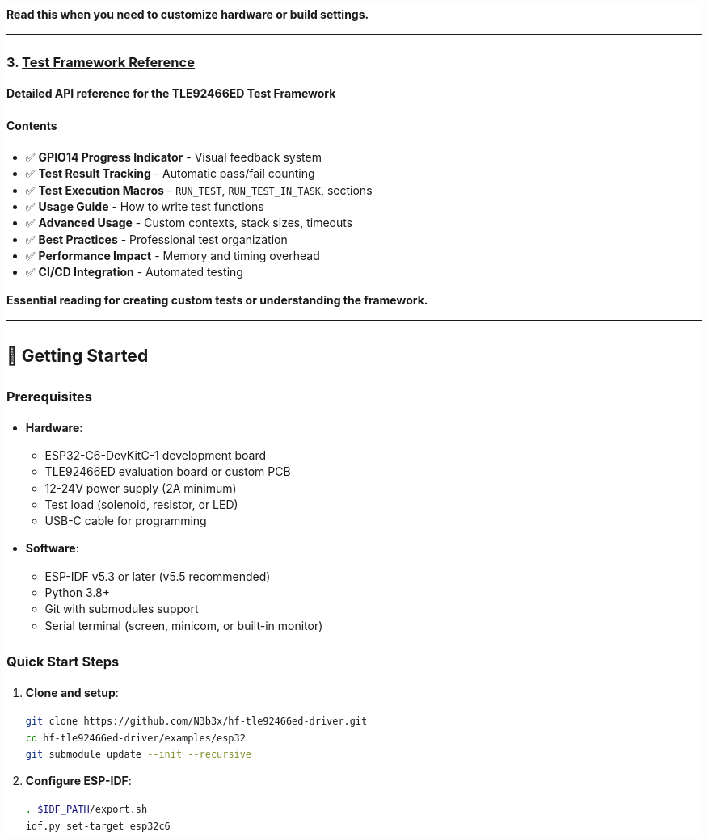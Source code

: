 **Read this when you need to customize hardware or build settings.**

---

### 3. [Test Framework Reference](README_TEST_FRAMEWORK.md)

**Detailed API reference for the TLE92466ED Test Framework**

#### Contents
- ✅ **GPIO14 Progress Indicator** - Visual feedback system
- ✅ **Test Result Tracking** - Automatic pass/fail counting
- ✅ **Test Execution Macros** - `RUN_TEST`, `RUN_TEST_IN_TASK`, sections
- ✅ **Usage Guide** - How to write test functions
- ✅ **Advanced Usage** - Custom contexts, stack sizes, timeouts
- ✅ **Best Practices** - Professional test organization
- ✅ **Performance Impact** - Memory and timing overhead
- ✅ **CI/CD Integration** - Automated testing

**Essential reading for creating custom tests or understanding the framework.**

---

## 🚀 Getting Started

### Prerequisites

- **Hardware**:
  - ESP32-C6-DevKitC-1 development board
  - TLE92466ED evaluation board or custom PCB
  - 12-24V power supply (2A minimum)
  - Test load (solenoid, resistor, or LED)
  - USB-C cable for programming

- **Software**:
  - ESP-IDF v5.3 or later (v5.5 recommended)
  - Python 3.8+
  - Git with submodules support
  - Serial terminal (screen, minicom, or built-in monitor)

### Quick Start Steps

1. **Clone and setup**:
   ```bash
   git clone https://github.com/N3b3x/hf-tle92466ed-driver.git
   cd hf-tle92466ed-driver/examples/esp32
   git submodule update --init --recursive
   ```

2. **Configure ESP-IDF**:
   ```bash
   . $IDF_PATH/export.sh
   idf.py set-target esp32c6
   ```
